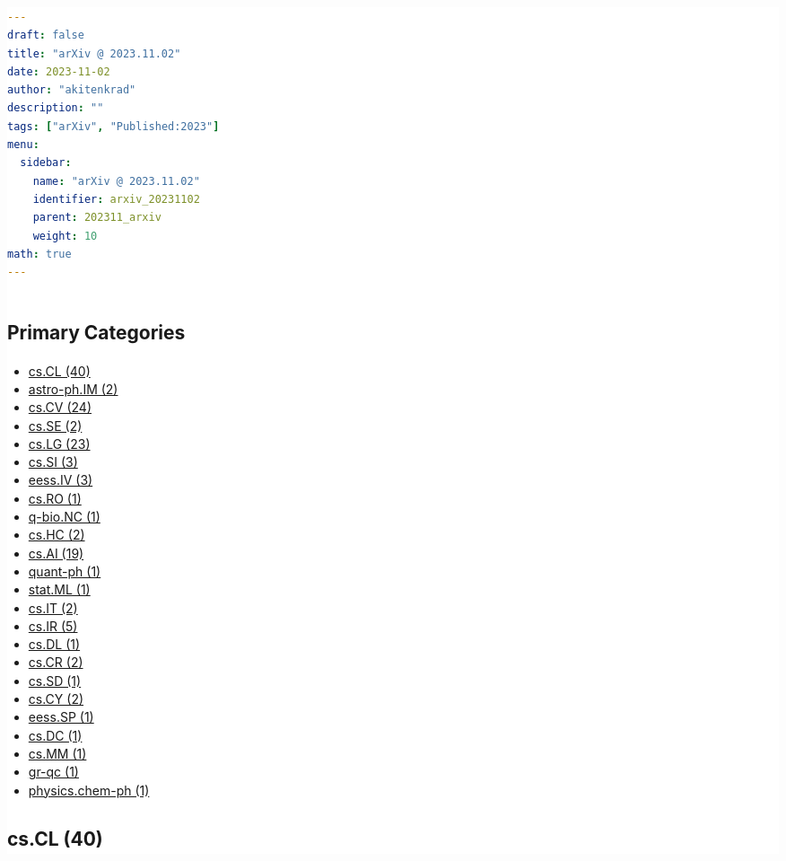 ```yaml
---
draft: false
title: "arXiv @ 2023.11.02"
date: 2023-11-02
author: "akitenkrad"
description: ""
tags: ["arXiv", "Published:2023"]
menu:
  sidebar:
    name: "arXiv @ 2023.11.02"
    identifier: arxiv_20231102
    parent: 202311_arxiv
    weight: 10
math: true
---
```


<figure style="border:none; width:100%; display:flex; justify-content: center">
    <iframe src="pie.html" width=900 height=620 style="border:none"></iframe>
</figure>


## Primary Categories

- [cs.CL (40)](#cscl-40)
- [astro-ph.IM (2)](#astro-phim-2)
- [cs.CV (24)](#cscv-24)
- [cs.SE (2)](#csse-2)
- [cs.LG (23)](#cslg-23)
- [cs.SI (3)](#cssi-3)
- [eess.IV (3)](#eessiv-3)
- [cs.RO (1)](#csro-1)
- [q-bio.NC (1)](#q-bionc-1)
- [cs.HC (2)](#cshc-2)
- [cs.AI (19)](#csai-19)
- [quant-ph (1)](#quant-ph-1)
- [stat.ML (1)](#statml-1)
- [cs.IT (2)](#csit-2)
- [cs.IR (5)](#csir-5)
- [cs.DL (1)](#csdl-1)
- [cs.CR (2)](#cscr-2)
- [cs.SD (1)](#cssd-1)
- [cs.CY (2)](#cscy-2)
- [eess.SP (1)](#eesssp-1)
- [cs.DC (1)](#csdc-1)
- [cs.MM (1)](#csmm-1)
- [gr-qc (1)](#gr-qc-1)
- [physics.chem-ph (1)](#physicschem-ph-1)

## cs.CL (40)
